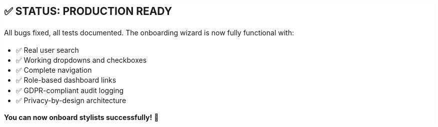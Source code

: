 ## ✅ STATUS: PRODUCTION READY

All bugs fixed, all tests documented. The onboarding wizard is now fully functional with:
- ✅ Real user search
- ✅ Working dropdowns and checkboxes
- ✅ Complete navigation
- ✅ Role-based dashboard links
- ✅ GDPR-compliant audit logging
- ✅ Privacy-by-design architecture

**You can now onboard stylists successfully!** 🎉
